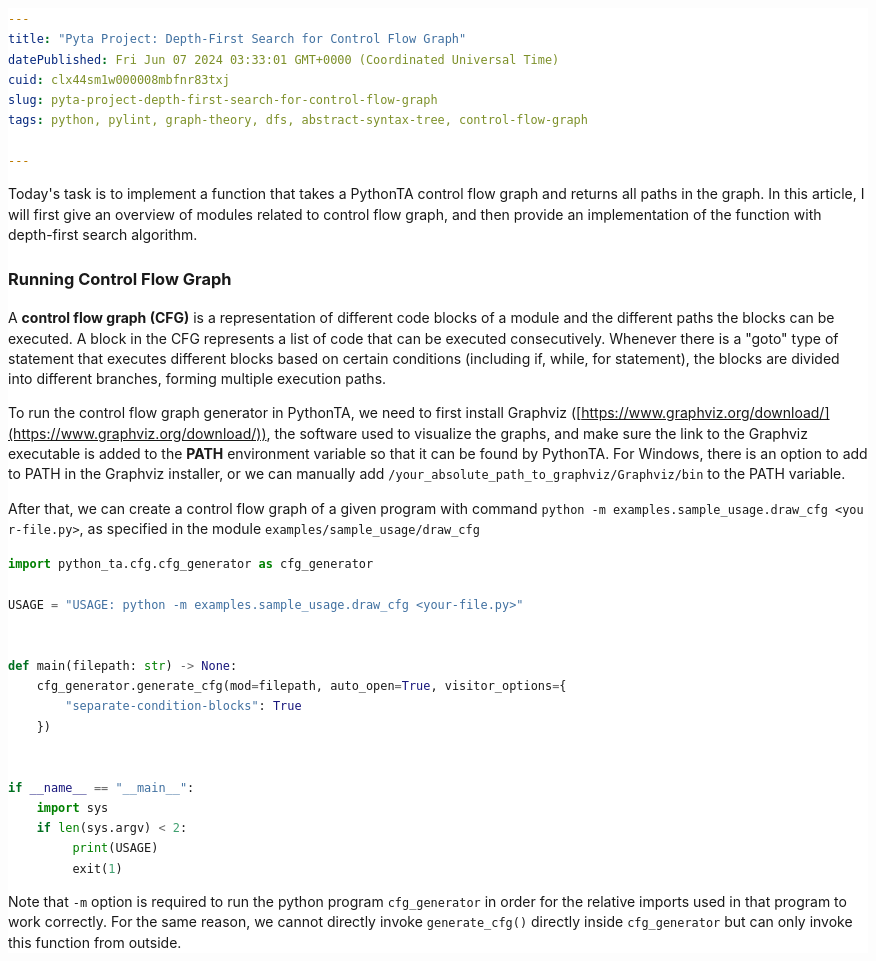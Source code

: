 ```yaml
---
title: "Pyta Project: Depth-First Search for Control Flow Graph"
datePublished: Fri Jun 07 2024 03:33:01 GMT+0000 (Coordinated Universal Time)
cuid: clx44sm1w000008mbfnr83txj
slug: pyta-project-depth-first-search-for-control-flow-graph
tags: python, pylint, graph-theory, dfs, abstract-syntax-tree, control-flow-graph

---
```


Today's task is to implement a function that takes a PythonTA control flow graph and returns all paths in the graph. In this article, I will first give an overview of modules related to control flow graph, and then provide an implementation of the function with depth-first search algorithm.

### Running Control Flow Graph

A **control flow graph (CFG)** is a representation of different code blocks of a module and the different paths the blocks can be executed. A block in the CFG represents a list of code that can be executed consecutively. Whenever there is a "goto" type of statement that executes different blocks based on certain conditions (including if, while, for statement), the blocks are divided into different branches, forming multiple execution paths.

To run the control flow graph generator in PythonTA, we need to first install Graphviz ([https://www.graphviz.org/download/](https://www.graphviz.org/download/)), the software used to visualize the graphs, and make sure the link to the Graphviz executable is added to the **PATH** environment variable so that it can be found by PythonTA. For Windows, there is an option to add to PATH in the Graphviz installer, or we can manually add `/your_absolute_path_to_graphviz/Graphviz/bin` to the PATH variable.

After that, we can create a control flow graph of a given program with command `python -m examples.sample_usage.draw_cfg <your-file.py>`, as specified in the module `examples/sample_usage/draw_cfg`

```python
import python_ta.cfg.cfg_generator as cfg_generator

USAGE = "USAGE: python -m examples.sample_usage.draw_cfg <your-file.py>"


def main(filepath: str) -> None:
    cfg_generator.generate_cfg(mod=filepath, auto_open=True, visitor_options={
        "separate-condition-blocks": True
    })


if __name__ == "__main__":
    import sys
    if len(sys.argv) < 2:
         print(USAGE)
         exit(1)
```

Note that `-m` option is required to run the python program `cfg_generator` in order for the relative imports used in that program to work correctly. For the same reason, we cannot directly invoke `generate_cfg()` directly inside `cfg_generator` but can only invoke this function from outside.
